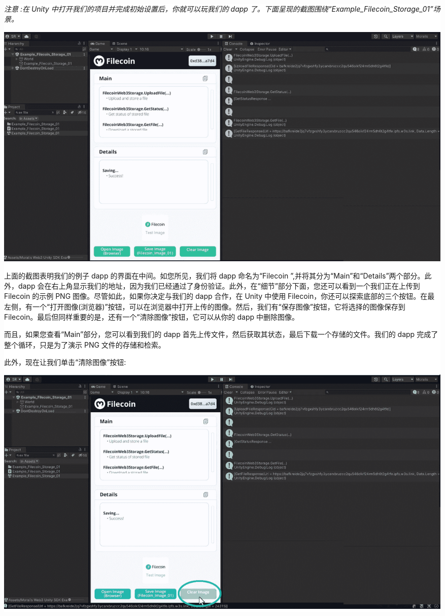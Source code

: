 *注意* *:在 Unity 中打开我们的项目并完成初始设置后，你就可以玩我们的 dapp 了。下面呈现的截图围绕“Example_Filecoin_Storage_01”场景。*

![](img/cfe69bb87cf1bca07326427846344b1a.png)

上面的截图表明我们的例子 dapp 的界面在中间。如您所见，我们将 dapp 命名为“Filecoin ”,并将其分为“Main”和“Details”两个部分。此外，dapp 会在右上角显示我们的地址，因为我们已经通过了身份验证。此外，在“细节”部分下面，您还可以看到一个我们正在上传到 Filecoin 的示例 PNG 图像。尽管如此，如果你决定与我们的 dapp 合作，在 Unity 中使用 Filecoin，你还可以探索底部的三个按钮。在最左侧，有一个“打开图像(浏览器)”按钮，可以在浏览器中打开上传的图像。然后，我们有“保存图像”按钮，它将选择的图像保存到 Filecoin。最后但同样重要的是，还有一个“清除图像”按钮，它可以从你的 dapp 中删除图像。

而且，如果您查看“Main”部分，您可以看到我们的 dapp 首先上传文件，然后获取其状态，最后下载一个存储的文件。我们的 dapp 完成了整个循环，只是为了演示 PNG 文件的存储和检索。

此外，现在让我们单击“清除图像”按钮:

![](img/ce9aef4b2971b4f8ee7244253b08fd2f.png)
